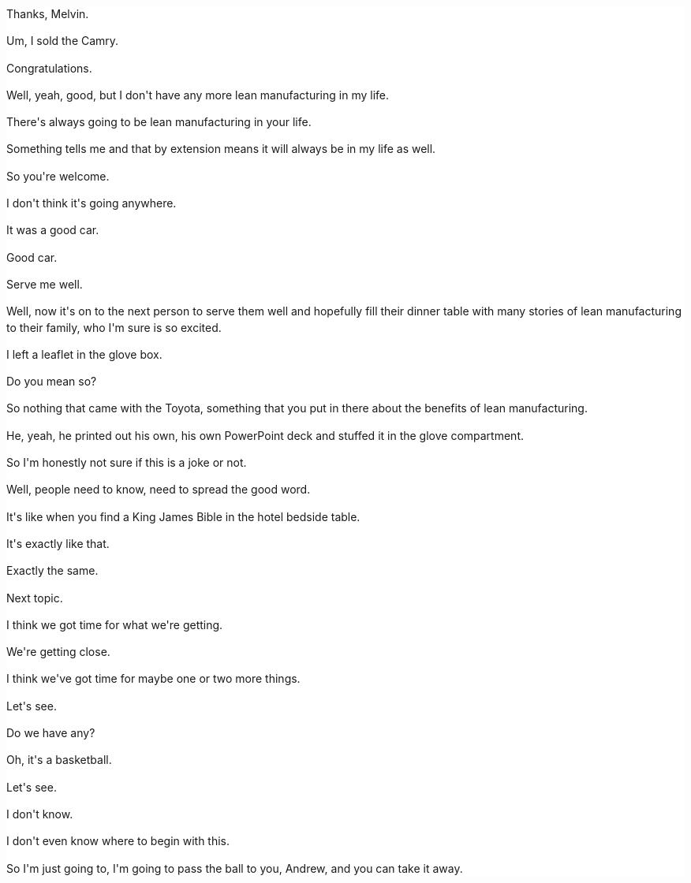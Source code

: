 Thanks, Melvin.

Um, I sold the Camry.

Congratulations.

Well, yeah, good, but I don't have any more lean manufacturing in my life.

There's always going to be lean manufacturing in your life.

Something tells me and that by extension means it will always be in my life as well.

So you're welcome.

I don't think it's going anywhere.

It was a good car.

Good car.

Serve me well.

Well, now it's on to the next person to serve them well and hopefully fill their dinner table with many stories of lean manufacturing to their family, who I'm sure is so excited.

I left a leaflet in the glove box.

Do you mean so?

So nothing that came with the Toyota, something that you put in there about the benefits of lean manufacturing.

He, yeah, he printed out his own, his own PowerPoint deck and stuffed it in the glove compartment.

So I'm honestly not sure if this is a joke or not.

Well, people need to know, need to spread the good word.

It's like when you find a King James Bible in the hotel bedside table.

It's exactly like that.

Exactly the same.

Next topic.

I think we got time for what we're getting.

We're getting close.

I think we've got time for maybe one or two more things.

Let's see.

Do we have any?

Oh, it's a basketball.

Let's see.

I don't know.

I don't even know where to begin with this.

So I'm just going to, I'm going to pass the ball to you, Andrew, and you can take it away.
